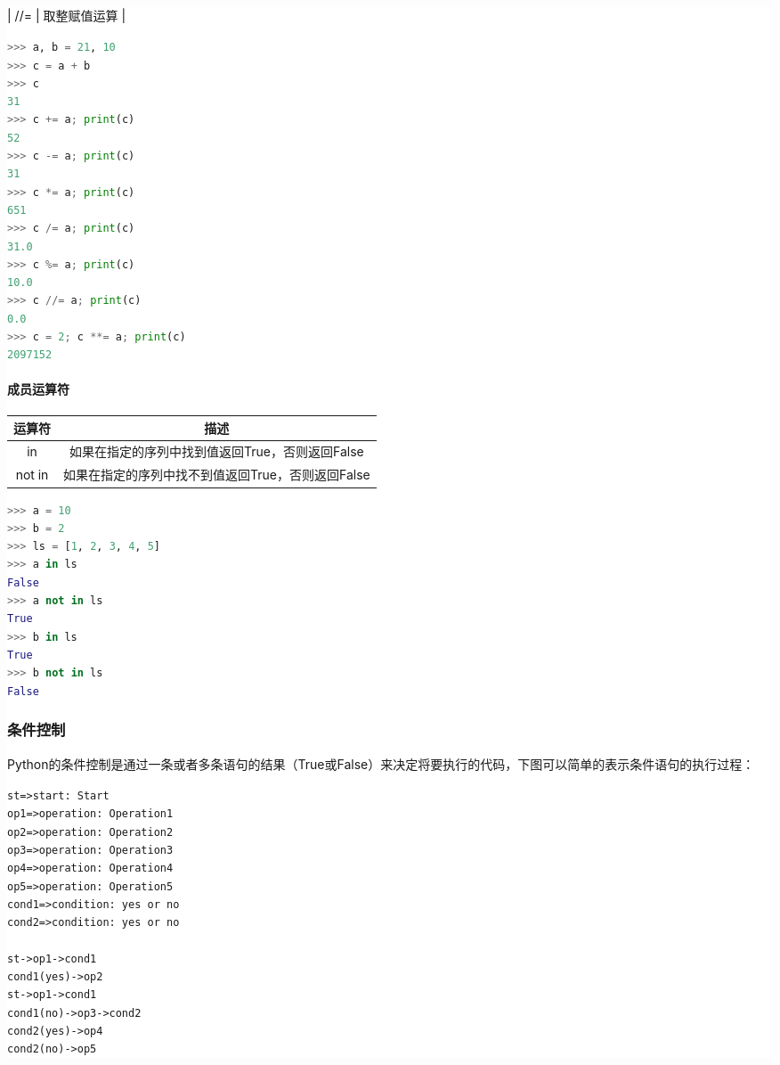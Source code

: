 |  //=   | 取整赋值运算 |

```python
>>> a, b = 21, 10
>>> c = a + b
>>> c
31
>>> c += a; print(c)
52
>>> c -= a; print(c)
31
>>> c *= a; print(c)
651
>>> c /= a; print(c)
31.0
>>> c %= a; print(c)
10.0
>>> c //= a; print(c)
0.0
>>> c = 2; c **= a; print(c)
2097152
```  

#### 成员运算符  

| 运算符 |                       描述                        |
| :----: | :-----------------------------------------------: |
|   in   |  如果在指定的序列中找到值返回True，否则返回False  |
| not in | 如果在指定的序列中找不到值返回True，否则返回False |

```python
>>> a = 10
>>> b = 2
>>> ls = [1, 2, 3, 4, 5]
>>> a in ls
False
>>> a not in ls
True
>>> b in ls
True
>>> b not in ls
False
```

### 条件控制  

Python的条件控制是通过一条或者多条语句的结果（True或False）来决定将要执行的代码，下图可以简单的表示条件语句的执行过程：  

```flow
st=>start: Start
op1=>operation: Operation1
op2=>operation: Operation2
op3=>operation: Operation3
op4=>operation: Operation4
op5=>operation: Operation5
cond1=>condition: yes or no
cond2=>condition: yes or no

st->op1->cond1
cond1(yes)->op2
st->op1->cond1
cond1(no)->op3->cond2
cond2(yes)->op4
cond2(no)->op5
```